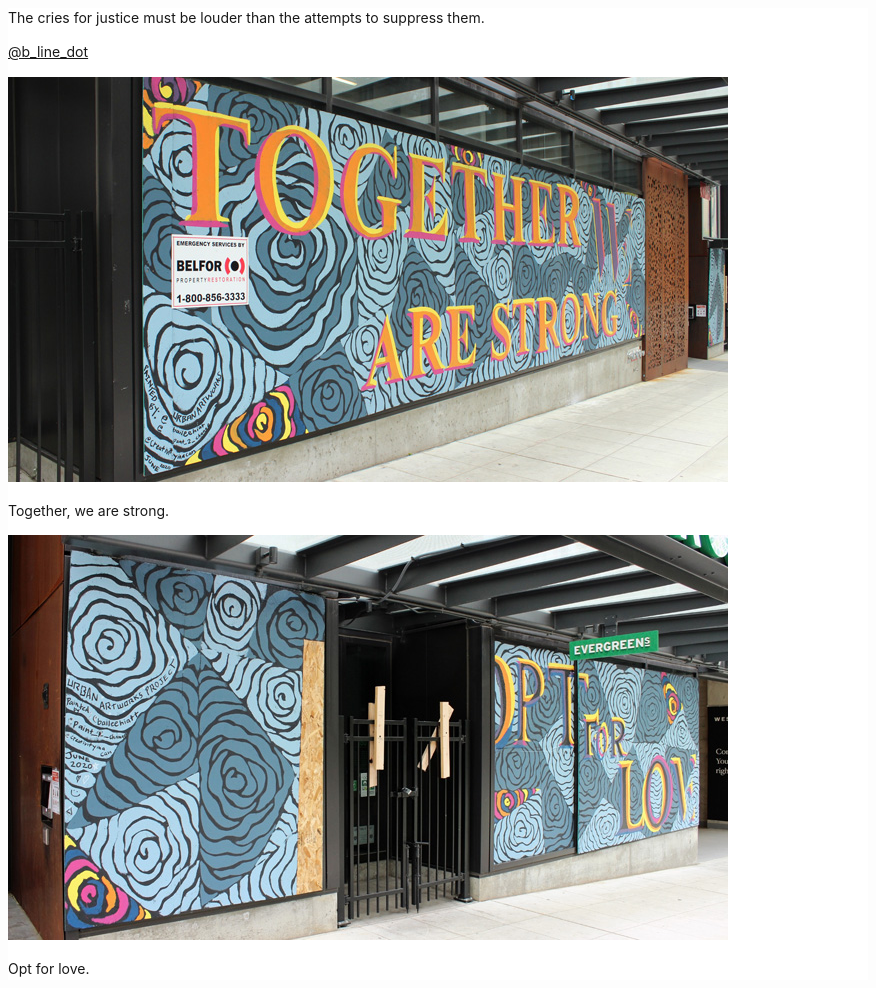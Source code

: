 The cries for justice must be louder than the attempts to suppress them.

[@b\_line\_dot](https://www.instagram.com/b_line_dot/)

![1_BVxVR3WF9gniusOWiN6atjPXnNlFpZv](images/photos_thumbnail/1_BVxVR3WF9gniusOWiN6atjPXnNlFpZv.jpg)

Together, we are strong.

![1JjZt-yAk-5_TpWpH15AMDy7oNHUI_D84](images/photos_thumbnail/1JjZt-yAk-5_TpWpH15AMDy7oNHUI_D84.jpg)

Opt for love.
